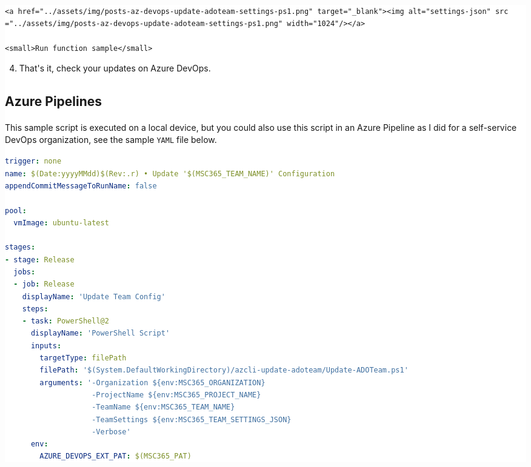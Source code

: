     <a href="../assets/img/posts-az-devops-update-adoteam-settings-ps1.png" target="_blank"><img alt="settings-json" src="../assets/img/posts-az-devops-update-adoteam-settings-ps1.png" width="1024"/></a>  

    <small>Run function sample</small>

4. That's it, check your updates on Azure DevOps.

## Azure Pipelines

This sample script is executed on a local device, but you could also use this script in an Azure Pipeline as I did for a self-service DevOps organization, see the sample `YAML` file below.

```yaml
trigger: none
name: $(Date:yyyyMMdd)$(Rev:.r) • Update '$(MSC365_TEAM_NAME)' Configuration
appendCommitMessageToRunName: false

pool:
  vmImage: ubuntu-latest

stages:
- stage: Release
  jobs:
  - job: Release
    displayName: 'Update Team Config'
    steps:
    - task: PowerShell@2
      displayName: 'PowerShell Script'
      inputs:
        targetType: filePath
        filePath: '$(System.DefaultWorkingDirectory)/azcli-update-adoteam/Update-ADOTeam.ps1'
        arguments: '-Organization ${env:MSC365_ORGANIZATION} 
                    -ProjectName ${env:MSC365_PROJECT_NAME} 
                    -TeamName ${env:MSC365_TEAM_NAME} 
                    -TeamSettings ${env:MSC365_TEAM_SETTINGS_JSON} 
                    -Verbose'
      env:
        AZURE_DEVOPS_EXT_PAT: $(MSC365_PAT)
```
